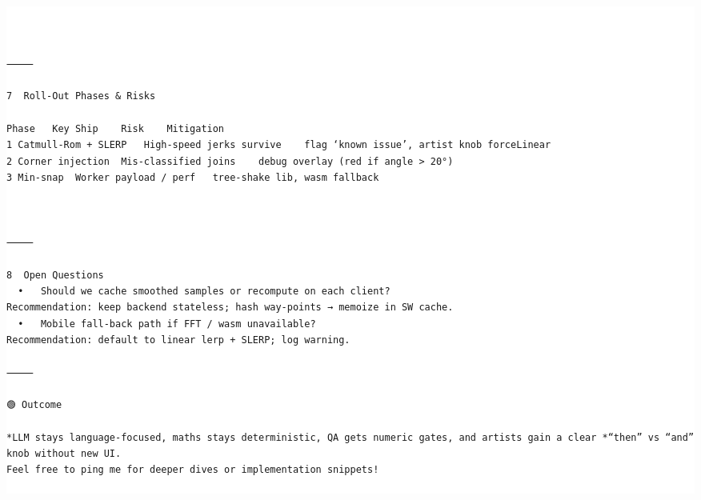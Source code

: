   ```mermaid



⸻

7  Roll‑Out Phases & Risks

Phase	Key Ship	Risk	Mitigation
1 Catmull‑Rom + SLERP	High‑speed jerks survive	flag ‘known issue’, artist knob forceLinear	
2 Corner injection	Mis‑classified joins	debug overlay (red if angle > 20°)	
3 Min‑snap	Worker payload / perf	tree‑shake lib, wasm fallback	



⸻

8  Open Questions
	•	Should we cache smoothed samples or recompute on each client?
Recommendation: keep backend stateless; hash way‑points → memoize in SW cache.
	•	Mobile fall‑back path if FFT / wasm unavailable?
Recommendation: default to linear lerp + SLERP; log warning.

⸻

🟢 Outcome

*LLM stays language‑focused, maths stays deterministic, QA gets numeric gates, and artists gain a clear *“then” vs “and” knob without new UI.
Feel free to ping me for deeper dives or implementation snippets!

